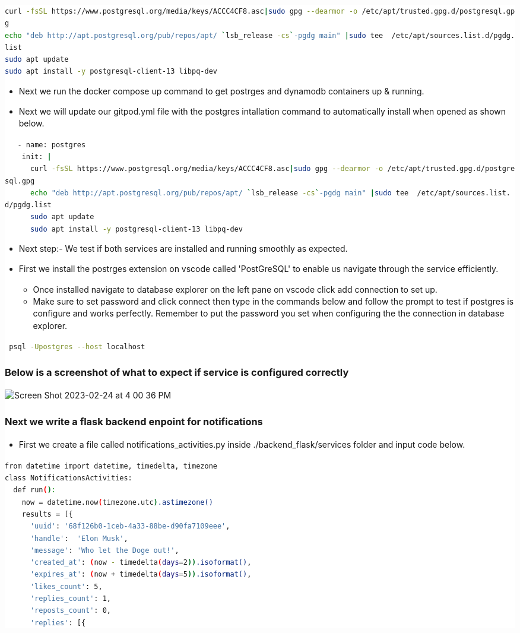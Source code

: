 ```sh
curl -fsSL https://www.postgresql.org/media/keys/ACCC4CF8.asc|sudo gpg --dearmor -o /etc/apt/trusted.gpg.d/postgresql.gpg
echo "deb http://apt.postgresql.org/pub/repos/apt/ `lsb_release -cs`-pgdg main" |sudo tee  /etc/apt/sources.list.d/pgdg.list
sudo apt update
sudo apt install -y postgresql-client-13 libpq-dev

```


   - Next we run the docker compose up command to get postrges and dynamodb containers up & running.
   
   
   - Next we will update our gitpod.yml file with the postgres intallation command to automatically install when opened as shown below.
   
```sh
   - name: postgres
    init: |
      curl -fsSL https://www.postgresql.org/media/keys/ACCC4CF8.asc|sudo gpg --dearmor -o /etc/apt/trusted.gpg.d/postgresql.gpg
      echo "deb http://apt.postgresql.org/pub/repos/apt/ `lsb_release -cs`-pgdg main" |sudo tee  /etc/apt/sources.list.d/pgdg.list
      sudo apt update
      sudo apt install -y postgresql-client-13 libpq-dev
``` 

  - Next step:- We test if both services are installed and running smoothly as expected.

   - First we install the postrges extension on vscode called 'PostGreSQL' to enable us navigate through the service efficiently.
   
      - Once installed navigate to database explorer on the left pane on vscode click add connection to set up. 
      - Make sure to set password and click connect then type in the commands below and follow the prompt to test if postgres is configure and works perfectly. Remember to put the password you set when configuring the the connection in database explorer.


```sh
 psql -Upostgres --host localhost
``` 


### Below is a screenshot of what to expect if service is configured correctly
<img width="1195" alt="Screen Shot 2023-02-24 at 4 00 36 PM" src="https://user-images.githubusercontent.com/63635704/221198392-daf48673-3d05-4019-a21b-bcc66b2d027d.png">
 
 
     
### Next we write a flask backend enpoint for notifications

- First we create a file called notifications_activities.py inside ./backend_flask/services folder and input code below.
```sh
from datetime import datetime, timedelta, timezone
class NotificationsActivities:
  def run():
    now = datetime.now(timezone.utc).astimezone()
    results = [{
      'uuid': '68f126b0-1ceb-4a33-88be-d90fa7109eee',
      'handle':  'Elon Musk',
      'message': 'Who let the Doge out!',
      'created_at': (now - timedelta(days=2)).isoformat(),
      'expires_at': (now + timedelta(days=5)).isoformat(),
      'likes_count': 5,
      'replies_count': 1,
      'reposts_count': 0,
      'replies': [{
```
